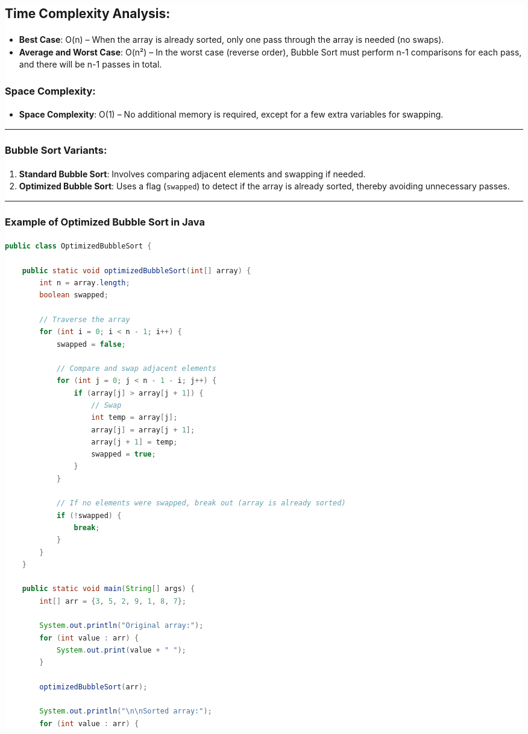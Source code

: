 ## Time Complexity Analysis:

- **Best Case**: O(n) – When the array is already sorted, only one pass through the array is needed (no swaps).
- **Average and Worst Case**: O(n²) – In the worst case (reverse order), Bubble Sort must perform n-1 comparisons for each pass, and there will be n-1 passes in total.

### Space Complexity:
- **Space Complexity**: O(1) – No additional memory is required, except for a few extra variables for swapping.

---

### Bubble Sort Variants:

1. **Standard Bubble Sort**: Involves comparing adjacent elements and swapping if needed.
2. **Optimized Bubble Sort**: Uses a flag (`swapped`) to detect if the array is already sorted, thereby avoiding unnecessary passes.

---

### Example of Optimized Bubble Sort in Java

```java
public class OptimizedBubbleSort {

    public static void optimizedBubbleSort(int[] array) {
        int n = array.length;
        boolean swapped;

        // Traverse the array
        for (int i = 0; i < n - 1; i++) {
            swapped = false;

            // Compare and swap adjacent elements
            for (int j = 0; j < n - 1 - i; j++) {
                if (array[j] > array[j + 1]) {
                    // Swap
                    int temp = array[j];
                    array[j] = array[j + 1];
                    array[j + 1] = temp;
                    swapped = true;
                }
            }

            // If no elements were swapped, break out (array is already sorted)
            if (!swapped) {
                break;
            }
        }
    }

    public static void main(String[] args) {
        int[] arr = {3, 5, 2, 9, 1, 8, 7};

        System.out.println("Original array:");
        for (int value : arr) {
            System.out.print(value + " ");
        }

        optimizedBubbleSort(arr);

        System.out.println("\n\nSorted array:");
        for (int value : arr) {
```